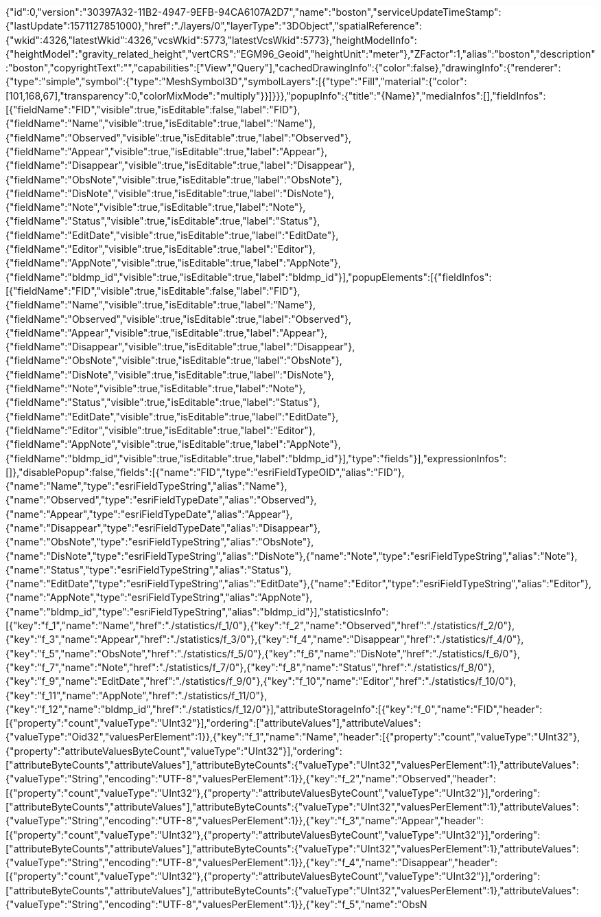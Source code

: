 {"id":0,"version":"30397A32-11B2-4947-9EFB-94CA6107A2D7","name":"boston","serviceUpdateTimeStamp":{"lastUpdate":1571127851000},"href":"./layers/0","layerType":"3DObject","spatialReference":{"wkid":4326,"latestWkid":4326,"vcsWkid":5773,"latestVcsWkid":5773},"heightModelInfo":{"heightModel":"gravity_related_height","vertCRS":"EGM96_Geoid","heightUnit":"meter"},"ZFactor":1,"alias":"boston","description":"boston","copyrightText":"","capabilities":["View","Query"],"cachedDrawingInfo":{"color":false},"drawingInfo":{"renderer":{"type":"simple","symbol":{"type":"MeshSymbol3D","symbolLayers":[{"type":"Fill","material":{"color":[101,168,67],"transparency":0,"colorMixMode":"multiply"}}]}}},"popupInfo":{"title":"{Name}","mediaInfos":[],"fieldInfos":[{"fieldName":"FID","visible":true,"isEditable":false,"label":"FID"},{"fieldName":"Name","visible":true,"isEditable":true,"label":"Name"},{"fieldName":"Observed","visible":true,"isEditable":true,"label":"Observed"},{"fieldName":"Appear","visible":true,"isEditable":true,"label":"Appear"},{"fieldName":"Disappear","visible":true,"isEditable":true,"label":"Disappear"},{"fieldName":"ObsNote","visible":true,"isEditable":true,"label":"ObsNote"},{"fieldName":"DisNote","visible":true,"isEditable":true,"label":"DisNote"},{"fieldName":"Note","visible":true,"isEditable":true,"label":"Note"},{"fieldName":"Status","visible":true,"isEditable":true,"label":"Status"},{"fieldName":"EditDate","visible":true,"isEditable":true,"label":"EditDate"},{"fieldName":"Editor","visible":true,"isEditable":true,"label":"Editor"},{"fieldName":"AppNote","visible":true,"isEditable":true,"label":"AppNote"},{"fieldName":"bldmp_id","visible":true,"isEditable":true,"label":"bldmp_id"}],"popupElements":[{"fieldInfos":[{"fieldName":"FID","visible":true,"isEditable":false,"label":"FID"},{"fieldName":"Name","visible":true,"isEditable":true,"label":"Name"},{"fieldName":"Observed","visible":true,"isEditable":true,"label":"Observed"},{"fieldName":"Appear","visible":true,"isEditable":true,"label":"Appear"},{"fieldName":"Disappear","visible":true,"isEditable":true,"label":"Disappear"},{"fieldName":"ObsNote","visible":true,"isEditable":true,"label":"ObsNote"},{"fieldName":"DisNote","visible":true,"isEditable":true,"label":"DisNote"},{"fieldName":"Note","visible":true,"isEditable":true,"label":"Note"},{"fieldName":"Status","visible":true,"isEditable":true,"label":"Status"},{"fieldName":"EditDate","visible":true,"isEditable":true,"label":"EditDate"},{"fieldName":"Editor","visible":true,"isEditable":true,"label":"Editor"},{"fieldName":"AppNote","visible":true,"isEditable":true,"label":"AppNote"},{"fieldName":"bldmp_id","visible":true,"isEditable":true,"label":"bldmp_id"}],"type":"fields"}],"expressionInfos":[]},"disablePopup":false,"fields":[{"name":"FID","type":"esriFieldTypeOID","alias":"FID"},{"name":"Name","type":"esriFieldTypeString","alias":"Name"},{"name":"Observed","type":"esriFieldTypeDate","alias":"Observed"},{"name":"Appear","type":"esriFieldTypeDate","alias":"Appear"},{"name":"Disappear","type":"esriFieldTypeDate","alias":"Disappear"},{"name":"ObsNote","type":"esriFieldTypeString","alias":"ObsNote"},{"name":"DisNote","type":"esriFieldTypeString","alias":"DisNote"},{"name":"Note","type":"esriFieldTypeString","alias":"Note"},{"name":"Status","type":"esriFieldTypeString","alias":"Status"},{"name":"EditDate","type":"esriFieldTypeString","alias":"EditDate"},{"name":"Editor","type":"esriFieldTypeString","alias":"Editor"},{"name":"AppNote","type":"esriFieldTypeString","alias":"AppNote"},{"name":"bldmp_id","type":"esriFieldTypeString","alias":"bldmp_id"}],"statisticsInfo":[{"key":"f_1","name":"Name","href":"./statistics/f_1/0"},{"key":"f_2","name":"Observed","href":"./statistics/f_2/0"},{"key":"f_3","name":"Appear","href":"./statistics/f_3/0"},{"key":"f_4","name":"Disappear","href":"./statistics/f_4/0"},{"key":"f_5","name":"ObsNote","href":"./statistics/f_5/0"},{"key":"f_6","name":"DisNote","href":"./statistics/f_6/0"},{"key":"f_7","name":"Note","href":"./statistics/f_7/0"},{"key":"f_8","name":"Status","href":"./statistics/f_8/0"},{"key":"f_9","name":"EditDate","href":"./statistics/f_9/0"},{"key":"f_10","name":"Editor","href":"./statistics/f_10/0"},{"key":"f_11","name":"AppNote","href":"./statistics/f_11/0"},{"key":"f_12","name":"bldmp_id","href":"./statistics/f_12/0"}],"attributeStorageInfo":[{"key":"f_0","name":"FID","header":[{"property":"count","valueType":"UInt32"}],"ordering":["attributeValues"],"attributeValues":{"valueType":"Oid32","valuesPerElement":1}},{"key":"f_1","name":"Name","header":[{"property":"count","valueType":"UInt32"},{"property":"attributeValuesByteCount","valueType":"UInt32"}],"ordering":["attributeByteCounts","attributeValues"],"attributeByteCounts":{"valueType":"UInt32","valuesPerElement":1},"attributeValues":{"valueType":"String","encoding":"UTF-8","valuesPerElement":1}},{"key":"f_2","name":"Observed","header":[{"property":"count","valueType":"UInt32"},{"property":"attributeValuesByteCount","valueType":"UInt32"}],"ordering":["attributeByteCounts","attributeValues"],"attributeByteCounts":{"valueType":"UInt32","valuesPerElement":1},"attributeValues":{"valueType":"String","encoding":"UTF-8","valuesPerElement":1}},{"key":"f_3","name":"Appear","header":[{"property":"count","valueType":"UInt32"},{"property":"attributeValuesByteCount","valueType":"UInt32"}],"ordering":["attributeByteCounts","attributeValues"],"attributeByteCounts":{"valueType":"UInt32","valuesPerElement":1},"attributeValues":{"valueType":"String","encoding":"UTF-8","valuesPerElement":1}},{"key":"f_4","name":"Disappear","header":[{"property":"count","valueType":"UInt32"},{"property":"attributeValuesByteCount","valueType":"UInt32"}],"ordering":["attributeByteCounts","attributeValues"],"attributeByteCounts":{"valueType":"UInt32","valuesPerElement":1},"attributeValues":{"valueType":"String","encoding":"UTF-8","valuesPerElement":1}},{"key":"f_5","name":"ObsN